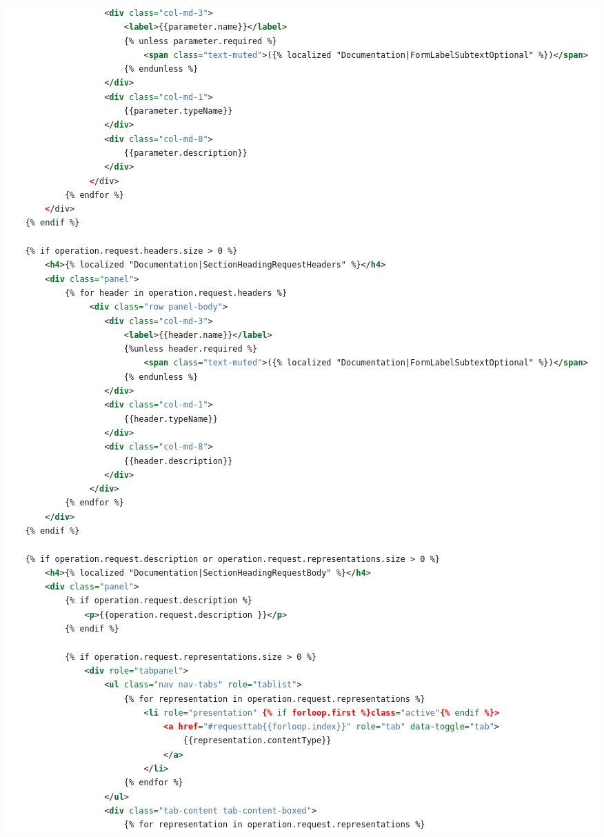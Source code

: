 ```xml  
                    <div class="col-md-3">  
                        <label>{{parameter.name}}</label>  
                        {% unless parameter.required %}  
                            <span class="text-muted">({% localized "Documentation|FormLabelSubtextOptional" %})</span>  
                        {% endunless %}  
                    </div>  
                    <div class="col-md-1">  
                        {{parameter.typeName}}  
                    </div>  
                    <div class="col-md-8">  
                        {{parameter.description}}  
                    </div>  
                 </div>  
            {% endfor %}  
        </div>  
    {% endif %}  
  
    {% if operation.request.headers.size > 0 %}  
        <h4>{% localized "Documentation|SectionHeadingRequestHeaders" %}</h4>  
        <div class="panel">  
            {% for header in operation.request.headers %}  
                 <div class="row panel-body">  
                    <div class="col-md-3">  
                        <label>{{header.name}}</label>  
                        {%unless header.required %}  
                            <span class="text-muted">({% localized "Documentation|FormLabelSubtextOptional" %})</span>  
                        {% endunless %}  
                    </div>  
                    <div class="col-md-1">  
                        {{header.typeName}}  
                    </div>  
                    <div class="col-md-8">  
                        {{header.description}}  
                    </div>  
                 </div>  
            {% endfor %}  
        </div>  
    {% endif %}  
  
    {% if operation.request.description or operation.request.representations.size > 0 %}  
        <h4>{% localized "Documentation|SectionHeadingRequestBody" %}</h4>  
        <div class="panel">  
            {% if operation.request.description %}  
                <p>{{operation.request.description }}</p>     
            {% endif %}  
  
            {% if operation.request.representations.size > 0 %}  
                <div role="tabpanel">  
                    <ul class="nav nav-tabs" role="tablist">  
                        {% for representation in operation.request.representations %}  
                            <li role="presentation" {% if forloop.first %}class="active"{% endif %}>  
                                <a href="#requesttab{{forloop.index}}" role="tab" data-toggle="tab">  
                                    {{representation.contentType}}  
                                </a>  
                            </li>  
                        {% endfor %}  
                    </ul>  
                    <div class="tab-content tab-content-boxed">  
                        {% for representation in operation.request.representations %}  
```